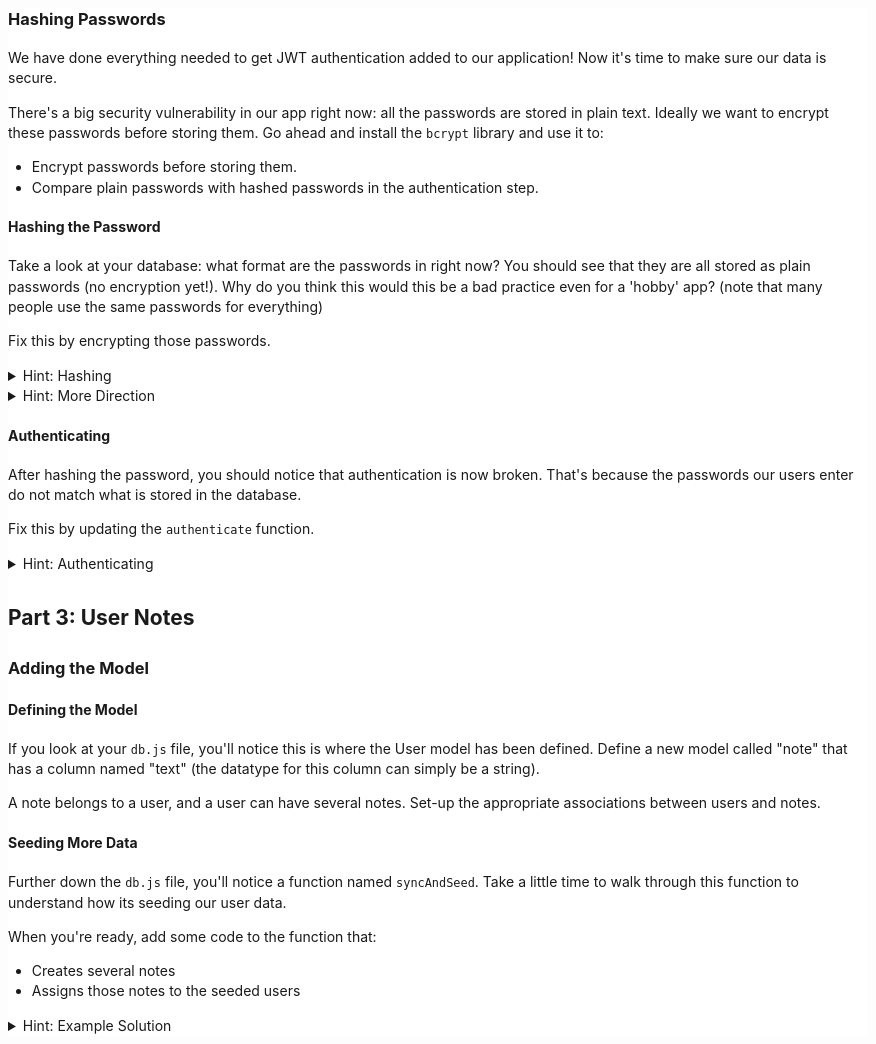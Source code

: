 ### Hashing Passwords

We have done everything needed to get JWT authentication added to our application! Now it's time to make sure our data is secure.

There's a big security vulnerability in our app right now: all the passwords are stored in plain text. Ideally we want to encrypt these passwords before storing them. Go ahead and install the `bcrypt` library and use it to:

- Encrypt passwords before storing them.
- Compare plain passwords with hashed passwords in the authentication step.

#### Hashing the Password

Take a look at your database: what format are the passwords in right now? You should see that they are all stored as plain passwords (no encryption yet!). Why do you think this would this be a bad practice even for a 'hobby' app? (note that many people use the same passwords for everything)

Fix this by encrypting those passwords.

<details><summary>Hint: Hashing</summary></details>

<details><summary>Hint: More Direction</summary></details>

#### Authenticating

After hashing the password, you should notice that authentication is now broken. That's because the passwords our users enter do not match what is stored in the database.

Fix this by updating the `authenticate` function.

<details><summary>Hint: Authenticating</summary></details>

## Part 3: User Notes

### Adding the Model

#### Defining the Model

If you look at your `db.js` file, you'll notice this is where the User model has been defined. Define a new model called "note" that has a column named "text" (the datatype for this column can simply be a string).

A note belongs to a user, and a user can have several notes. Set-up the appropriate associations between users and notes.

#### Seeding More Data

Further down the `db.js` file, you'll notice a function named `syncAndSeed`. Take a little time to walk through this function to understand how its seeding our user data.

When you're ready, add some code to the function that:

- Creates several notes
- Assigns those notes to the seeded users

<details><summary>Hint: Example Solution</summary></details>
